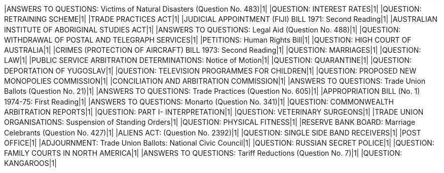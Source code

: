 |ANSWERS TO QUESTIONS: Victims of Natural Disasters (Question No. 483)|1|
|QUESTION: INTEREST RATES|1|
|QUESTION: RETRAINING SCHEME|1|
|TRADE PRACTICES ACT|1|
|JUDICIAL APPOINTMENT (FIJI) BILL 1971: Second Reading|1|
|AUSTRALIAN INSTITUTE OF ABORIGINAL STUDIES ACT|1|
|ANSWERS TO QUESTIONS: Legal Aid (Question No. 488)|1|
|QUESTION: WITHDRAWAL OF POSTAL AND TELEGRAPH SERVICES|1|
|PETITIONS: Human Rights Bill|1|
|QUESTION: HIGH COURT OF AUSTRALIA|1|
|CRIMES (PROTECTION OF AIRCRAFT) BILL 1973: Second Reading|1|
|QUESTION: MARRIAGES|1|
|QUESTION: LAW|1|
|PUBLIC SERVICE ARBITRATION DETERMINATIONS: Notice of Motion|1|
|QUESTION: QUARANTINE|1|
|QUESTION: DEPORTATION OF YUGOSLAV|1|
|QUESTION: TELEVISION PROGRAMMES FOR CHILDREN|1|
|QUESTION: PROPOSED NEW MONOPOLIES COMMISSION|1|
|CONCILIATION AND ARBITRATION COMMISSION|1|
|ANSWERS TO QUESTIONS: Trade Union Ballots (Question No. 21)|1|
|ANSWERS TO QUESTIONS: Trade Practices (Question No. 605)|1|
|APPROPRIATION BILL (No. 1) 1974-75: First Reading|1|
|ANSWERS TO QUESTIONS: Monarto (Question No. 341)|1|
|QUESTION: COMMONWEALTH ARBITRATION REPORTS|1|
|QUESTION: PART I- INTERPRETATION|1|
|QUESTION: VETERINARY SURGEONS|1|
|TRADE UNION ORGANISATIONS: Suspension of Standing Orders|1|
|QUESTION: PHYSICAL FITNESS|1|
|RESERVE BANK BOARD: Marriage Celebrants (Question No. 427)|1|
|ALIENS ACT: (Question No. 2392)|1|
|QUESTION: SINGLE SIDE BAND RECEIVERS|1|
|POST OFFICE|1|
|ADJOURNMENT: Trade Union Ballots: National Civic Council|1|
|QUESTION: RUSSIAN SECRET POLICE|1|
|QUESTION: FAMILY COURTS IN NORTH AMERICA|1|
|ANSWERS TO QUESTIONS: Tariff Reductions (Question No. 7)|1|
|QUESTION: KANGAROOS|1|